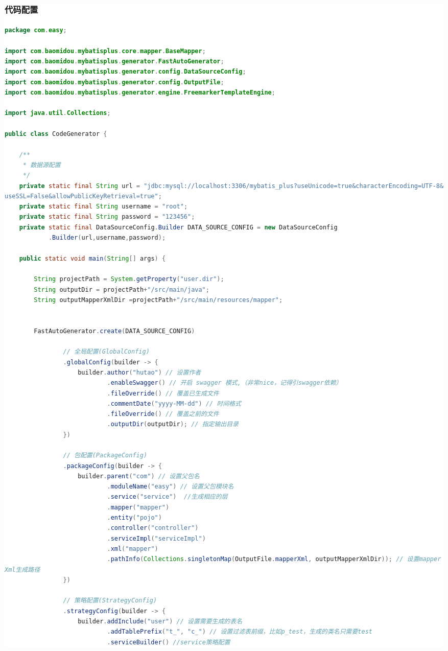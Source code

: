 ### 代码配置

```java
package com.easy;

import com.baomidou.mybatisplus.core.mapper.BaseMapper;
import com.baomidou.mybatisplus.generator.FastAutoGenerator;
import com.baomidou.mybatisplus.generator.config.DataSourceConfig;
import com.baomidou.mybatisplus.generator.config.OutputFile;
import com.baomidou.mybatisplus.generator.engine.FreemarkerTemplateEngine;

import java.util.Collections;

public class CodeGenerator {

    /**
     * 数据源配置
     */
    private static final String url = "jdbc:mysql://localhost:3306/mybatis_plus?useUnicode=true&characterEncoding=UTF-8&useSSL=False&allowPublicKeyRetrieval=true";
    private static final String username = "root";
    private static final String password = "123456";
    private static final DataSourceConfig.Builder DATA_SOURCE_CONFIG = new DataSourceConfig
            .Builder(url,username,password);

    public static void main(String[] args) {

        String projectPath = System.getProperty("user.dir");
        String outputDir = projectPath+"/src/main/java";
        String outputMapperXmlDir =projectPath+"/src/main/resources/mapper";


        FastAutoGenerator.create(DATA_SOURCE_CONFIG)

                // 全局配置(GlobalConfig)
                .globalConfig(builder -> {
                    builder.author("hutao") // 设置作者
                            .enableSwagger() // 开启 swagger 模式,（非常nice，记得引swagger依赖）
                            .fileOverride() // 覆盖已生成文件
                            .commentDate("yyyy-MM-dd") // 时间格式
                            .fileOverride() // 覆盖之前的文件
                            .outputDir(outputDir); // 指定输出目录
                })

                // 包配置(PackageConfig)
                .packageConfig(builder -> {
                    builder.parent("com") // 设置父包名
                            .moduleName("easy") // 设置父包模块名
                            .service("service")  //生成相应的层
                            .mapper("mapper")
                            .entity("pojo")
                            .controller("controller")
                            .serviceImpl("serviceImpl")
                            .xml("mapper")
                            .pathInfo(Collections.singletonMap(OutputFile.mapperXml, outputMapperXmlDir)); // 设置mapperXml生成路径
                })

                // 策略配置(StrategyConfig)
                .strategyConfig(builder -> {
                    builder.addInclude("user") // 设置需要生成的表名
                            .addTablePrefix("t_", "c_") // 设置过滤表前缀，比如p_test，生成的类名只需要test
                            .serviceBuilder() //service策略配置
```